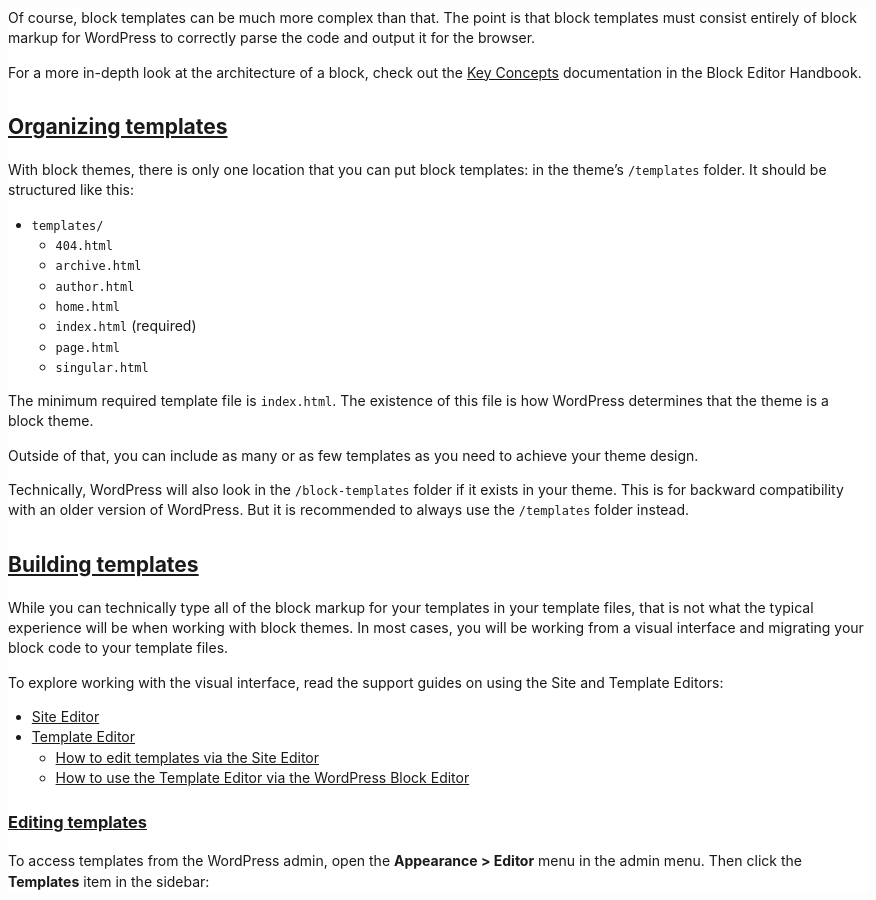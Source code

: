 Of course, block templates can be much more complex than that. The point is that block templates must consist entirely of block markup for WordPress to correctly parse the code and output it for the browser.

For a more in-depth look at the architecture of a block, check out the [Key Concepts](https://developer.wordpress.org/block-editor/explanations/architecture/key-concepts/) documentation in the Block Editor Handbook.

## [Organizing templates](https://developer.wordpress.org/themes/templates/templates/\#organizing-templates)

With block themes, there is only one location that you can put block templates: in the theme’s `/templates` folder. It should be structured like this:

- `templates/`
  - `404.html`
  - `archive.html`
  - `author.html`
  - `home.html`
  - `index.html` (required)
  - `page.html`
  - `singular.html`

The minimum required template file is `index.html`. The existence of this file is how WordPress determines that the theme is a block theme.

Outside of that, you can include as many or as few templates as you need to achieve your theme design.

Technically, WordPress will also look in the `/block-templates` folder if it exists in your theme. This is for backward compatibility with an older version of WordPress. But it is recommended to always use the `/templates` folder instead.

## [Building templates](https://developer.wordpress.org/themes/templates/templates/\#building-templates)

While you can technically type all of the block markup for your templates in your template files, that is not what the typical experience will be when working with block themes. In most cases, you will be working from a visual interface and migrating your block code to your template files.

To explore working with the visual interface, read the support guides on using the Site and Template Editors:

- [Site Editor](https://wordpress.org/documentation/article/site-editor/)
- [Template Editor](https://wordpress.org/documentation/article/template-editor/)
  - [How to edit templates via the Site Editor](https://wordpress.org/documentation/article/template-editor/#how-to-edit-templates-via-the-site-editor)
  - [How to use the Template Editor via the WordPress Block Editor](https://wordpress.org/documentation/article/template-editor/#how-to-edit-templates-via-the-post-editor)

### [Editing templates](https://developer.wordpress.org/themes/templates/templates/\#editing-templates)

To access templates from the WordPress admin, open the **Appearance > Editor** menu in the admin menu. Then click the **Templates** item in the sidebar:
